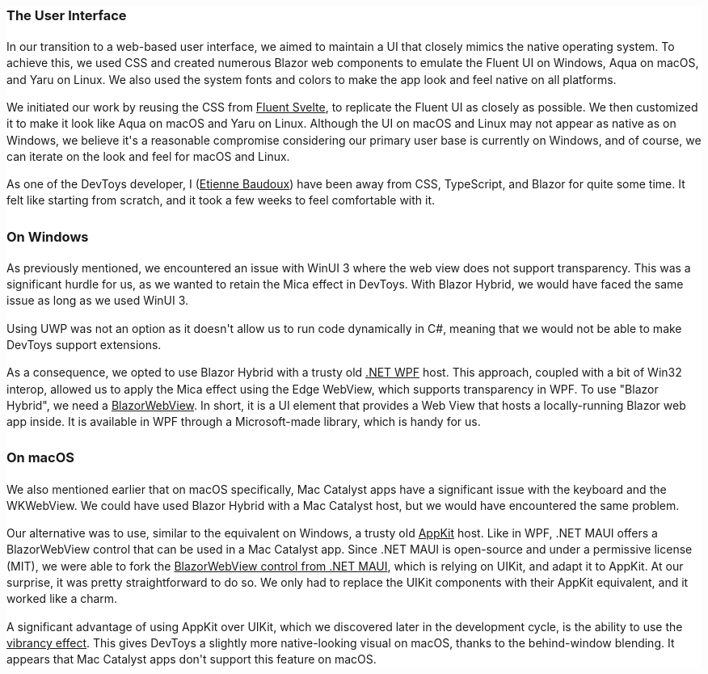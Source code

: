 ### The User Interface

In our transition to a web-based user interface, we aimed to maintain a UI that closely mimics the native operating system. To achieve this, we used CSS and created numerous Blazor web components to emulate the Fluent UI on Windows, Aqua on macOS, and Yaru on Linux. We also used the system fonts and colors to make the app look and feel native on all platforms.

We initiated our work by reusing the CSS from [Fluent Svelte](https://fluent-svelte.vercel.app/), to replicate the Fluent UI as closely as possible. We then customized it to make it look like Aqua on macOS and Yaru on Linux. Although the UI on macOS and Linux may not appear as native as on Windows, we believe it's a reasonable compromise considering our primary user base is currently on Windows, and of course, we can iterate on the look and feel for macOS and Linux.

As one of the DevToys developer, I ([Etienne Baudoux](https://www.linkedin.com/in/etiennebaudoux/)) have been away from CSS, TypeScript, and Blazor for quite some time. It felt like starting from scratch, and it took a few weeks to feel comfortable with it.

### On Windows

As previously mentioned, we encountered an issue with WinUI 3 where the web view does not support transparency. This was a significant hurdle for us, as we wanted to retain the Mica effect in DevToys. With Blazor Hybrid, we would have faced the same issue as long as we used WinUI 3.

Using UWP was not an option as it doesn't allow us to run code dynamically in C#, meaning that we would not be able to make DevToys support extensions.

As a consequence, we opted to use Blazor Hybrid with a trusty old [.NET WPF](https://learn.microsoft.com/en-us/dotnet/desktop/wpf/overview/?view=netdesktop-8.0) host. This approach, coupled with a bit of Win32 interop, allowed us to apply the Mica effect using the Edge WebView, which supports transparency in WPF.
To use "Blazor Hybrid", we need a [BlazorWebView](https://learn.microsoft.com/en-us/dotnet/api/microsoft.aspnetcore.components.webview.wpf.blazorwebview?view=net-maui-8.0). In short, it is a UI element that provides a Web View that hosts a locally-running Blazor web app inside. It is available in WPF through a Microsoft-made library, which is handy for us.

### On macOS

We also mentioned earlier that on macOS specifically, Mac Catalyst apps have a significant issue with the keyboard and the WKWebView. We could have used Blazor Hybrid with a Mac Catalyst host, but we would have encountered the same problem.

Our alternative was to use, similar to the equivalent on Windows, a trusty old [AppKit](https://developer.apple.com/documentation/appkit) host.
Like in WPF, .NET MAUI offers a BlazorWebView control that can be used in a Mac Catalyst app. Since .NET MAUI is open-source and under a permissive license (MIT), we were able to fork the [BlazorWebView control from .NET MAUI](https://github.com/dotnet/maui/blob/2e308dce7b707d57c1b0624c7a41d95c7b049c78/src/BlazorWebView/src/Maui/iOS/BlazorWebViewHandler.iOS.cs), which is relying on UIKit, and adapt it to AppKit. At our surprise, it was pretty straightforward to do so. We only had to replace the UIKit components with their AppKit equivalent, and it worked like a charm.

A significant advantage of using AppKit over UIKit, which we discovered later in the development cycle, is the ability to use the [vibrancy effect](https://developer.apple.com/documentation/appkit/nsvisualeffectview#1674173). This gives DevToys a slightly more native-looking visual on macOS, thanks to the behind-window blending. It appears that Mac Catalyst apps don't support this feature on macOS.

